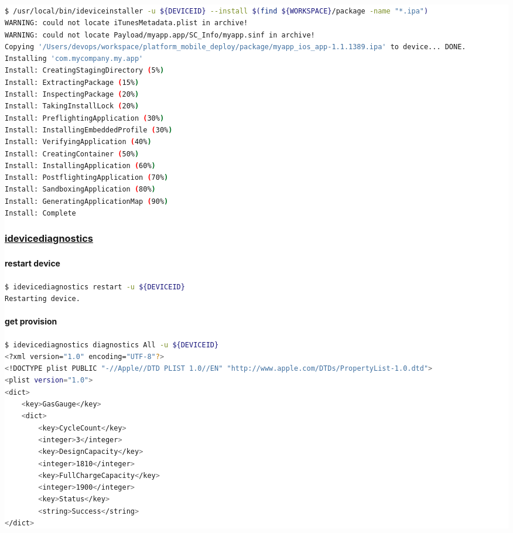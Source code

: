 ```bash
$ /usr/local/bin/ideviceinstaller -u ${DEVICEID} --install $(find ${WORKSPACE}/package -name "*.ipa")
WARNING: could not locate iTunesMetadata.plist in archive!
WARNING: could not locate Payload/myapp.app/SC_Info/myapp.sinf in archive!
Copying '/Users/devops/workspace/platform_mobile_deploy/package/myapp_ios_app-1.1.1389.ipa' to device... DONE.
Installing 'com.mycompany.my.app'
Install: CreatingStagingDirectory (5%)
Install: ExtractingPackage (15%)
Install: InspectingPackage (20%)
Install: TakingInstallLock (20%)
Install: PreflightingApplication (30%)
Install: InstallingEmbeddedProfile (30%)
Install: VerifyingApplication (40%)
Install: CreatingContainer (50%)
Install: InstallingApplication (60%)
Install: PostflightingApplication (70%)
Install: SandboxingApplication (80%)
Install: GeneratingApplicationMap (90%)
Install: Complete
```

### [idevicediagnostics](http://krypted.com/uncategorized/command-line-ios-device-management/)

#### restart device

```bash
$ idevicediagnostics restart -u ${DEVICEID}
Restarting device.
```

#### get provision

```bash
$ idevicediagnostics diagnostics All -u ${DEVICEID}
<?xml version="1.0" encoding="UTF-8"?>
<!DOCTYPE plist PUBLIC "-//Apple//DTD PLIST 1.0//EN" "http://www.apple.com/DTDs/PropertyList-1.0.dtd">
<plist version="1.0">
<dict>
    <key>GasGauge</key>
    <dict>
        <key>CycleCount</key>
        <integer>3</integer>
        <key>DesignCapacity</key>
        <integer>1810</integer>
        <key>FullChargeCapacity</key>
        <integer>1900</integer>
        <key>Status</key>
        <string>Success</string>
</dict>
```
